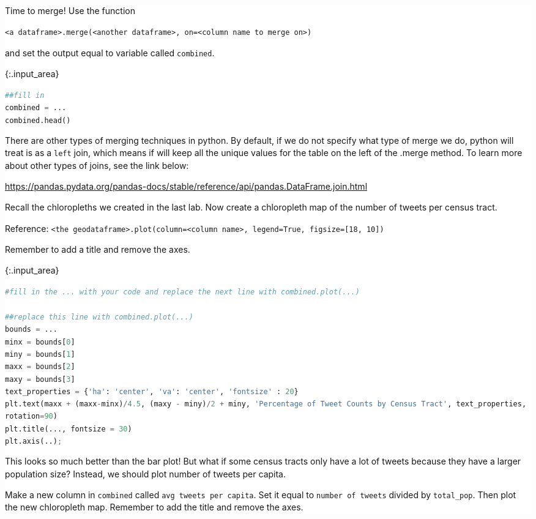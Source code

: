 
Time to merge! Use the function

```<a dataframe>.merge(<another dataframe>, on=<column name to merge on>)```

and set the output equal to variable called ```combined```.



{:.input_area}
```python
##fill in
combined = ...
combined.head()
```


There are other types of merging techniques in python. By default, if we do not specify what type of merge we do, python will treat is as a ```left``` join, which means if will keep all the unique values for the table on the left of the .merge method. To learn more about other types of joins, see the link below:

https://pandas.pydata.org/pandas-docs/stable/reference/api/pandas.DataFrame.join.html


Recall the chloropleths we created in the last lab. Now create a chloropleth map of the number of tweets per census tract.

Reference:
```<the geodataframe>.plot(column=<column name>, legend=True, figsize=[18, 10])```

Remember to add a title and remove the axes.



{:.input_area}
```python
#fill in the ... with your code and replace the next line with combined.plot(...)

##replace this line with combined.plot(...)
bounds = ...
minx = bounds[0]
miny = bounds[1]
maxx = bounds[2]
maxy = bounds[3]
text_properties = {'ha': 'center', 'va': 'center', 'fontsize' : 20} 
plt.text(maxx + (maxx-minx)/4.5, (maxy - miny)/2 + miny, 'Percentage of Tweet Counts by Census Tract', text_properties, rotation=90)
plt.title(..., fontsize = 30)
plt.axis(..);
```


This looks so much better than the bar plot! But what if some census tracts only have a lot of tweets because they have a larger population size? Instead, we should plot number of tweets per capita.

Make a new column in ```combined``` called ```avg tweets per capita```. Set it equal to ```number of tweets``` divided by ```total_pop```. Then plot the new chloropleth map. Remember to add the title and remove the axes.
